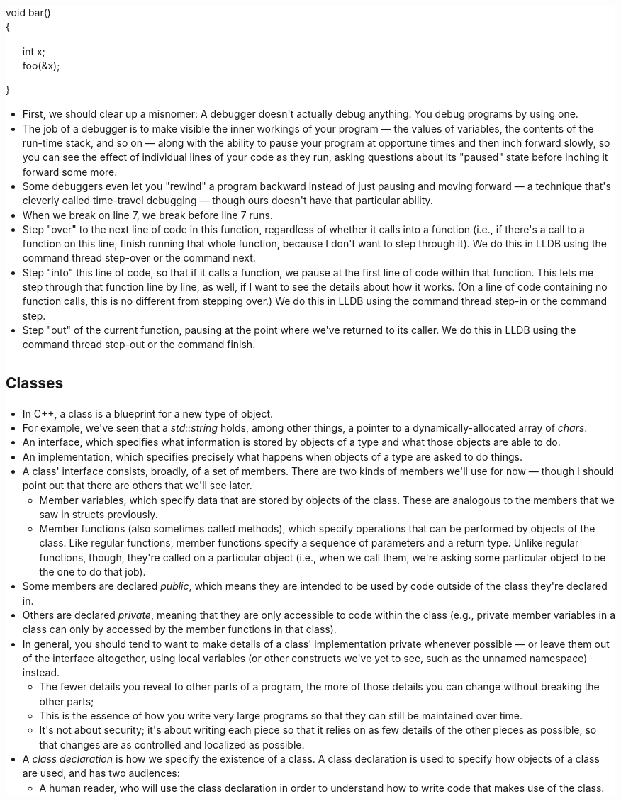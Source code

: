 void bar()  
{  
    <ul>
    int x;  
    foo(&x);  
    </ul>
}  

- First, we should clear up a misnomer: A debugger doesn't actually debug anything. You debug programs by using one.
- The job of a debugger is to make visible the inner workings of your program — the values of variables, the contents of the run-time stack, and so on — along with the ability to pause your program at opportune times and then inch forward slowly, so you can see the effect of individual lines of your code as they run, asking questions about its "paused" state before inching it forward some more.
- Some debuggers even let you "rewind" a program backward instead of just pausing and moving forward — a technique that's cleverly called time-travel debugging — though ours doesn't have that particular ability.
- When we break on line 7, we break before line 7 runs.
- Step "over" to the next line of code in this function, regardless of whether it calls into a function (i.e., if there's a call to a function on this line, finish running that whole function, because I don't want to step through it).
We do this in LLDB using the command thread step-over or the command next.
- Step "into" this line of code, so that if it calls a function, we pause at the first line of code within that function. This lets me step through that function line by line, as well, if I want to see the details about how it works. (On a line of code containing no function calls, this is no different from stepping over.)
We do this in LLDB using the command thread step-in or the command step.
- Step "out" of the current function, pausing at the point where we've returned to its caller.
We do this in LLDB using the command thread step-out or the command finish.

## Classes
- In C++, a class is a blueprint for a new type of object.
- For example, we've seen that a *std::string* holds, among other things, a pointer to a dynamically-allocated array of *chars*.
- An interface, which specifies what information is stored by objects of a type and what those objects are able to do.
- An implementation, which specifies precisely what happens when objects of a type are asked to do things.
- A class' interface consists, broadly, of a set of members. There are two kinds of members we'll use for now — though I should point out that there are others that we'll see later.
    - Member variables, which specify data that are stored by objects of the class. These are analogous to the members that we saw in structs previously.
    - Member functions (also sometimes called methods), which specify operations that can be performed by objects of the class. Like regular functions, member functions specify a sequence of parameters and a return type. Unlike regular functions, though, they're called on a particular object (i.e., when we call them, we're asking some particular object to be the one to do that job).
- Some members are declared *public*, which means they are intended to be used by code outside of the class they're declared in.
- Others are declared *private*, meaning that they are only accessible to code within the class (e.g., private member variables in a class can only by accessed by the member functions in that class).
- In general, you should tend to want to make details of a class' implementation private whenever possible — or leave them out of the interface altogether, using local variables (or other constructs we've yet to see, such as the unnamed namespace) instead.
    - The fewer details you reveal to other parts of a program, the more of those details you can change without breaking the other parts;
    - This is the essence of how you write very large programs so that they can still be maintained over time. 
    - It's not about security; it's about writing each piece so that it relies on as few details of the other pieces as possible, so that changes are as controlled and localized as possible.
- A *class declaration* is how we specify the existence of a class. A class declaration is used to specify how objects of a class are used, and has two audiences:
    - A human reader, who will use the class declaration in order to understand how to write code that makes use of the class.